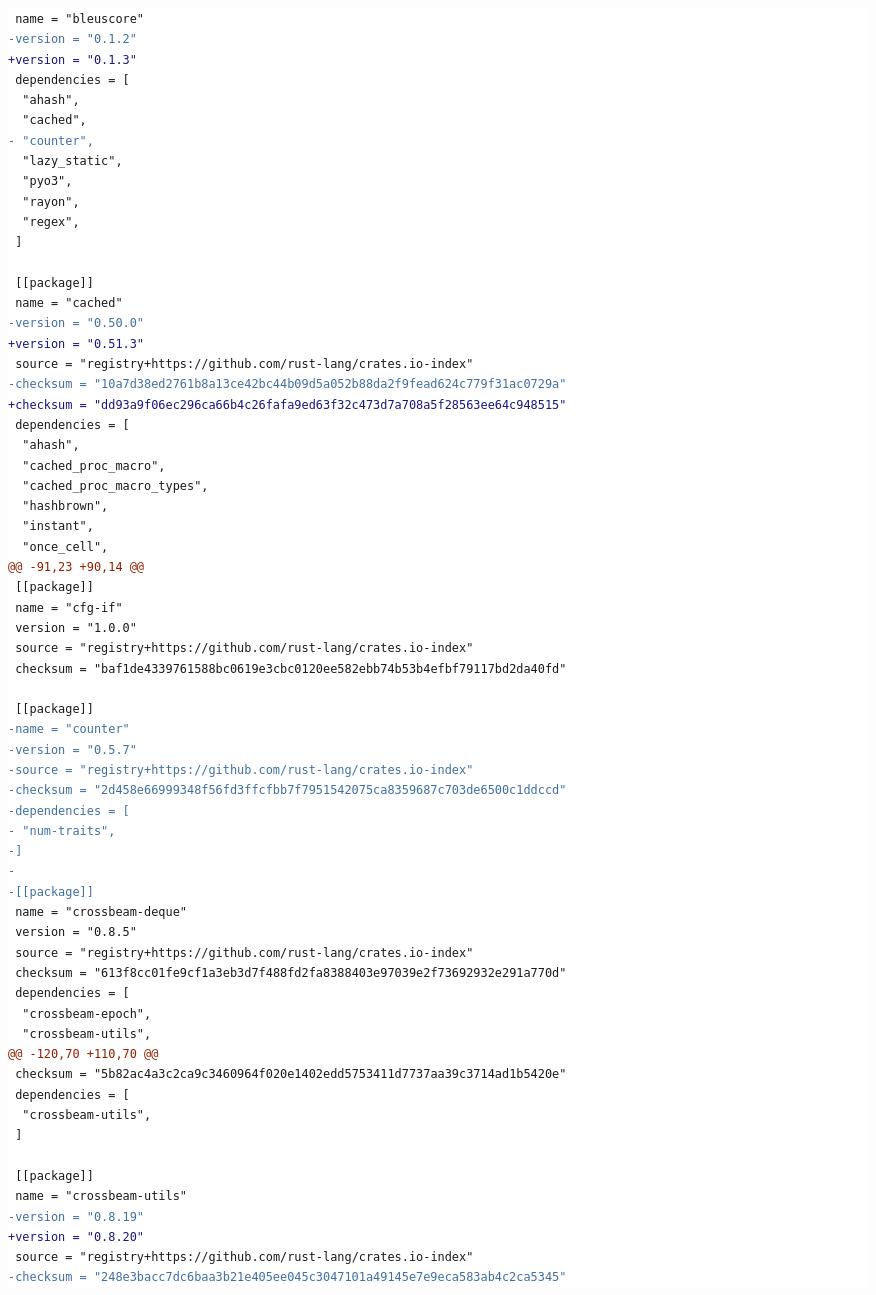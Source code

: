 ```diff
 name = "bleuscore"
-version = "0.1.2"
+version = "0.1.3"
 dependencies = [
  "ahash",
  "cached",
- "counter",
  "lazy_static",
  "pyo3",
  "rayon",
  "regex",
 ]
 
 [[package]]
 name = "cached"
-version = "0.50.0"
+version = "0.51.3"
 source = "registry+https://github.com/rust-lang/crates.io-index"
-checksum = "10a7d38ed2761b8a13ce42bc44b09d5a052b88da2f9fead624c779f31ac0729a"
+checksum = "dd93a9f06ec296ca66b4c26fafa9ed63f32c473d7a708a5f28563ee64c948515"
 dependencies = [
  "ahash",
  "cached_proc_macro",
  "cached_proc_macro_types",
  "hashbrown",
  "instant",
  "once_cell",
@@ -91,23 +90,14 @@
 [[package]]
 name = "cfg-if"
 version = "1.0.0"
 source = "registry+https://github.com/rust-lang/crates.io-index"
 checksum = "baf1de4339761588bc0619e3cbc0120ee582ebb74b53b4efbf79117bd2da40fd"
 
 [[package]]
-name = "counter"
-version = "0.5.7"
-source = "registry+https://github.com/rust-lang/crates.io-index"
-checksum = "2d458e66999348f56fd3ffcfbb7f7951542075ca8359687c703de6500c1ddccd"
-dependencies = [
- "num-traits",
-]
-
-[[package]]
 name = "crossbeam-deque"
 version = "0.8.5"
 source = "registry+https://github.com/rust-lang/crates.io-index"
 checksum = "613f8cc01fe9cf1a3eb3d7f488fd2fa8388403e97039e2f73692932e291a770d"
 dependencies = [
  "crossbeam-epoch",
  "crossbeam-utils",
@@ -120,70 +110,70 @@
 checksum = "5b82ac4a3c2ca9c3460964f020e1402edd5753411d7737aa39c3714ad1b5420e"
 dependencies = [
  "crossbeam-utils",
 ]
 
 [[package]]
 name = "crossbeam-utils"
-version = "0.8.19"
+version = "0.8.20"
 source = "registry+https://github.com/rust-lang/crates.io-index"
-checksum = "248e3bacc7dc6baa3b21e405ee045c3047101a49145e7e9eca583ab4c2ca5345"
```